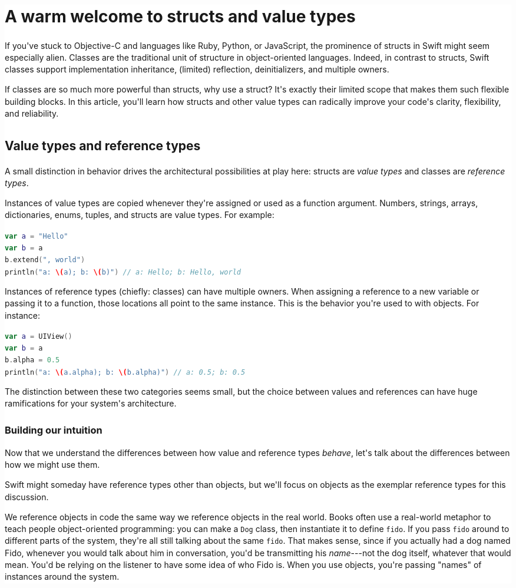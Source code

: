 # A warm welcome to structs and value types

If you've stuck to Objective-C and languages like Ruby, Python, or JavaScript, the prominence of structs in Swift might seem especially alien. Classes are the traditional unit of structure in object-oriented languages. Indeed, in contrast to structs, Swift classes support implementation inheritance, (limited) reflection, deinitializers, and multiple owners.

If classes are so much more powerful than structs, why use a struct? It's exactly their limited scope that makes them such flexible building blocks. In this article, you'll learn how structs and other value types can radically improve your code's clarity, flexibility, and reliability.

## Value types and reference types

A small distinction in behavior drives the architectural possibilities at play here: structs are *value types* and classes are *reference types*.

Instances of value types are copied whenever they're assigned or used as a function argument. Numbers, strings, arrays, dictionaries, enums, tuples, and structs are value types. For example:

```swift
var a = "Hello"
var b = a
b.extend(", world")
println("a: \(a); b: \(b)") // a: Hello; b: Hello, world
```

Instances of reference types (chiefly: classes) can have multiple owners. When assigning a reference to a new variable or passing it to a function, those locations all point to the same instance. This is the behavior you're used to with objects. For instance:

```swift
var a = UIView()
var b = a
b.alpha = 0.5
println("a: \(a.alpha); b: \(b.alpha)") // a: 0.5; b: 0.5
```

The distinction between these two categories seems small, but the choice between values and references can have huge ramifications for your system's architecture.

### Building our intuition

Now that we understand the differences between how value and reference types *behave*, let's talk about the differences between how we might use them.

Swift might someday have reference types other than objects, but we'll focus on objects as the exemplar reference types for this discussion.

We reference objects in code the same way we reference objects in the real world. Books often use a real-world metaphor to teach people object-oriented programming: you can make a `Dog` class, then instantiate it to define `fido`. If you pass `fido` around to different parts of the system, they're all still talking about the same `fido`. That makes sense, since if you actually had a dog named Fido, whenever you would talk about him in conversation, you'd be transmitting his *name*---not the dog itself, whatever that would mean. You'd be relying on the listener to have some idea of who Fido is. When you use objects, you're passing "names" of instances around the system.
